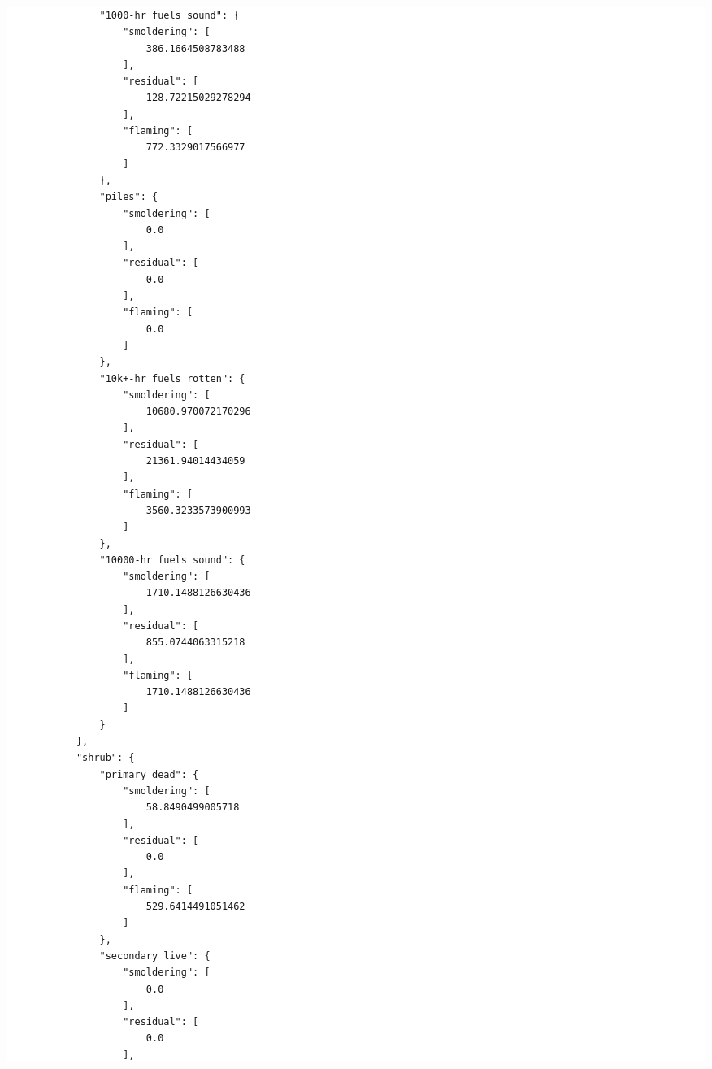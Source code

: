                     "1000-hr fuels sound": {
                        "smoldering": [
                            386.1664508783488
                        ],
                        "residual": [
                            128.72215029278294
                        ],
                        "flaming": [
                            772.3329017566977
                        ]
                    },
                    "piles": {
                        "smoldering": [
                            0.0
                        ],
                        "residual": [
                            0.0
                        ],
                        "flaming": [
                            0.0
                        ]
                    },
                    "10k+-hr fuels rotten": {
                        "smoldering": [
                            10680.970072170296
                        ],
                        "residual": [
                            21361.94014434059
                        ],
                        "flaming": [
                            3560.3233573900993
                        ]
                    },
                    "10000-hr fuels sound": {
                        "smoldering": [
                            1710.1488126630436
                        ],
                        "residual": [
                            855.0744063315218
                        ],
                        "flaming": [
                            1710.1488126630436
                        ]
                    }
                },
                "shrub": {
                    "primary dead": {
                        "smoldering": [
                            58.8490499005718
                        ],
                        "residual": [
                            0.0
                        ],
                        "flaming": [
                            529.6414491051462
                        ]
                    },
                    "secondary live": {
                        "smoldering": [
                            0.0
                        ],
                        "residual": [
                            0.0
                        ],